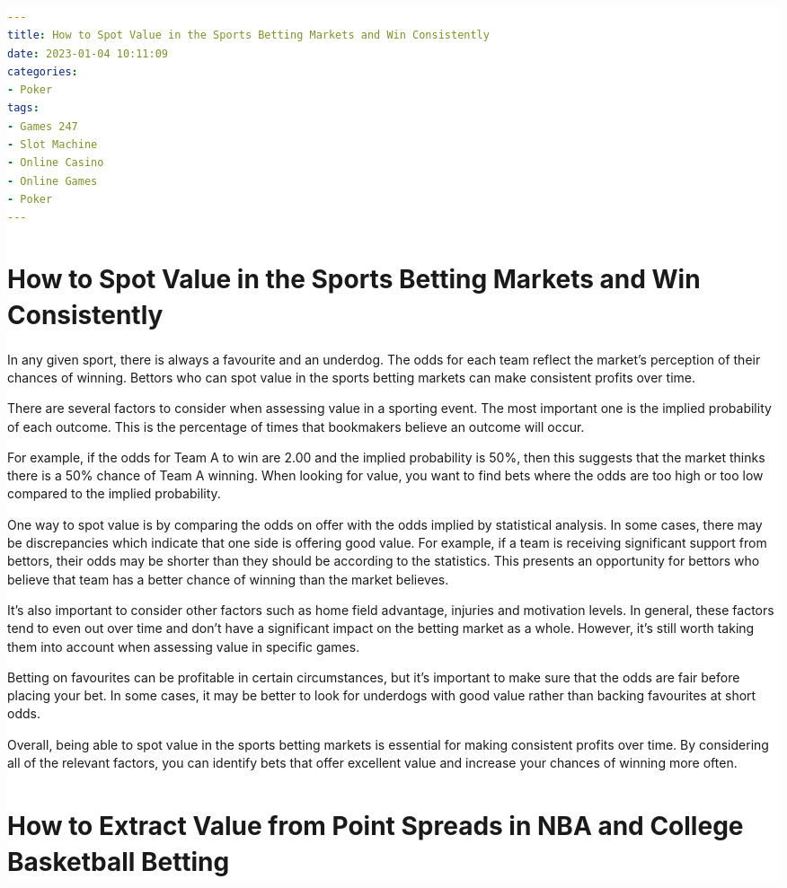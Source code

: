 ```yaml
---
title: How to Spot Value in the Sports Betting Markets and Win Consistently 
date: 2023-01-04 10:11:09
categories:
- Poker
tags:
- Games 247
- Slot Machine
- Online Casino
- Online Games
- Poker
---
```



#  How to Spot Value in the Sports Betting Markets and Win Consistently 

In any given sport, there is always a favourite and an underdog. The odds for each team reflect the market’s perception of their chances of winning. Bettors who can spot value in the sports betting markets can make consistent profits over time.

There are several factors to consider when assessing value in a sporting event. The most important one is the implied probability of each outcome. This is the percentage of times that bookmakers believe an outcome will occur.

For example, if the odds for Team A to win are 2.00 and the implied probability is 50%, then this suggests that the market thinks there is a 50% chance of Team A winning. When looking for value, you want to find bets where the odds are too high or too low compared to the implied probability.

One way to spot value is by comparing the odds on offer with the odds implied by statistical analysis. In some cases, there may be discrepancies which indicate that one side is offering good value. For example, if a team is receiving significant support from bettors, their odds may be shorter than they should be according to the statistics. This presents an opportunity for bettors who believe that team has a better chance of winning than the market believes.

It’s also important to consider other factors such as home field advantage, injuries and motivation levels. In general, these factors tend to even out over time and don’t have a significant impact on the betting market as a whole. However, it’s still worth taking them into account when assessing value in specific games.

Betting on favourites can be profitable in certain circumstances, but it’s important to make sure that the odds are fair before placing your bet. In some cases, it may be better to look for underdogs with good value rather than backing favourites at short odds.

Overall, being able to spot value in the sports betting markets is essential for making consistent profits over time. By considering all of the relevant factors, you can identify bets that offer excellent value and increase your chances of winning more often.

#  How to Extract Value from Point Spreads in NBA and College Basketball Betting 
